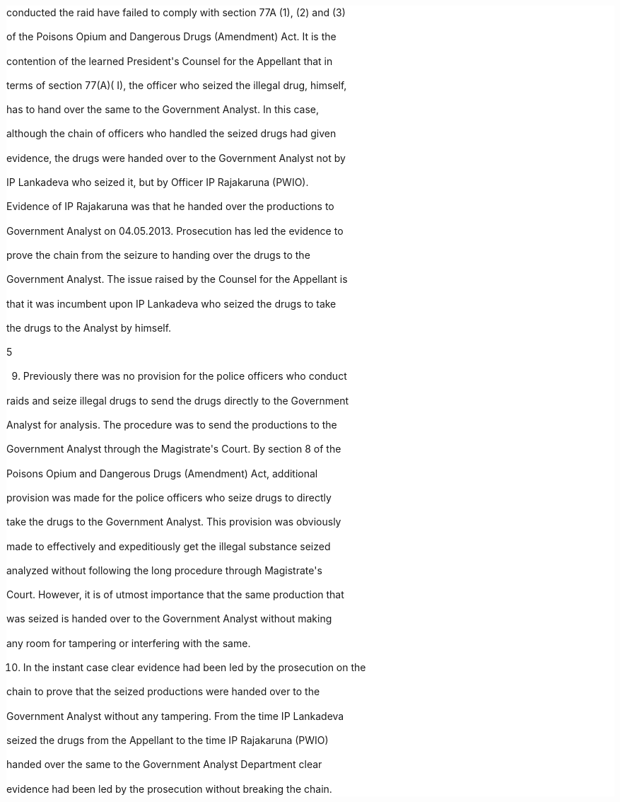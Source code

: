 conducted the raid have failed to comply with section 77A (1), (2) and (3)

of the Poisons Opium and Dangerous Drugs (Amendment) Act. It is the

contention of the learned President's Counsel for the Appellant that in

terms of section 77(A)( I), the officer who seized the illegal drug, himself,

has to hand over the same to the Government Analyst. In this case,

although the chain of officers who handled the seized drugs had given

evidence, the drugs were handed over to the Government Analyst not by

IP Lankadeva who seized it, but by Officer IP Rajakaruna (PWIO).

Evidence of IP Rajakaruna was that he handed over the productions to

Government Analyst on 04.05.2013. Prosecution has led the evidence to

prove the chain from the seizure to handing over the drugs to the

Government Analyst. The issue raised by the Counsel for the Appellant is

that it was incumbent upon IP Lankadeva who seized the drugs to take

the drugs to the Analyst by himself.

5

09. Previously there was no provision for the police officers who conduct

raids and seize illegal drugs to send the drugs directly to the Government

Analyst for analysis. The procedure was to send the productions to the

Government Analyst through the Magistrate's Court. By section 8 of the

Poisons Opium and Dangerous Drugs (Amendment) Act, additional

provision was made for the police officers who seize drugs to directly

take the drugs to the Government Analyst. This provision was obviously

made to effectively and expeditiously get the illegal substance seized

analyzed without following the long procedure through Magistrate's

Court. However, it is of utmost importance that the same production that

was seized is handed over to the Government Analyst without making

any room for tampering or interfering with the same.

10. In the instant case clear evidence had been led by the prosecution on the

chain to prove that the seized productions were handed over to the

Government Analyst without any tampering. From the time IP Lankadeva

seized the drugs from the Appellant to the time IP Rajakaruna (PWIO)

handed over the same to the Government Analyst Department clear

evidence had been led by the prosecution without breaking the chain.
